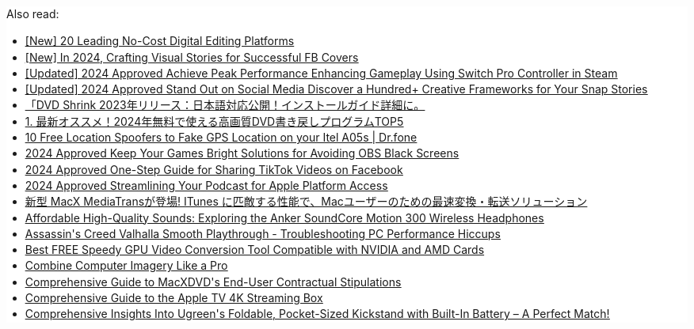 <ins class="adsbygoogle"
     style="display:block"
     data-ad-format="autorelaxed"
     data-ad-client="ca-pub-7571918770474297"
     data-ad-slot="1223367746"></ins>



<ins class="adsbygoogle"
     style="display:block"
     data-ad-client="ca-pub-7571918770474297"
     data-ad-slot="8358498916"
     data-ad-format="auto"
     data-full-width-responsive="true"></ins>

<span class="atpl-alsoreadstyle">Also read:</span>
<div><ul>
<li><a href="https://extra-hints.techidaily.com/new-20-leading-no-cost-digital-editing-platforms/"><u>[New] 20 Leading No-Cost Digital Editing Platforms</u></a></li>
<li><a href="https://facebook-video-recording.techidaily.com/new-in-2024-crafting-visual-stories-for-successful-fb-covers/"><u>[New] In 2024, Crafting Visual Stories for Successful FB Covers</u></a></li>
<li><a href="https://remote-screen-capture.techidaily.com/updated-2024-approved-achieve-peak-performance-enhancing-gameplay-using-switch-pro-controller-in-steam/"><u>[Updated] 2024 Approved  Achieve Peak Performance  Enhancing Gameplay Using Switch Pro Controller in Steam</u></a></li>
<li><a href="https://snapchat-videos.techidaily.com/updated-2024-approved-stand-out-on-social-media-discover-a-hundredplus-creative-frameworks-for-your-snap-stories/"><u>[Updated] 2024 Approved  Stand Out on Social Media  Discover a Hundred+ Creative Frameworks for Your Snap Stories</u></a></li>
<li><a href="https://discover-cloud.techidaily.com/dvd-shrink-2023/"><u>「DVD Shrink 2023年リリース：日本語対応公開！インストールガイド詳細に。</u></a></li>
<li><a href="https://discover-cloud.techidaily.com/1-2024dvdtop5/"><u>1. 最新オススメ！2024年無料で使える高画質DVD書き戻しプログラムTOP5</u></a></li>
<li><a href="https://android-location.techidaily.com/10-free-location-spoofers-to-fake-gps-location-on-your-itel-a05s-drfone-by-drfone-virtual/"><u>10 Free Location Spoofers to Fake GPS Location on your Itel A05s | Dr.fone</u></a></li>
<li><a href="https://screen-sharing-recording.techidaily.com/2024-approved-keep-your-games-bright-solutions-for-avoiding-obs-black-screens/"><u>2024 Approved  Keep Your Games Bright  Solutions for Avoiding OBS Black Screens</u></a></li>
<li><a href="https://facebook-video-content.techidaily.com/2024-approved-one-step-guide-for-sharing-tiktok-videos-on-facebook/"><u>2024 Approved  One-Step Guide for Sharing TikTok Videos on Facebook</u></a></li>
<li><a href="https://article-knowledge.techidaily.com/2024-approved-streamlining-your-podcast-for-apple-platform-access/"><u>2024 Approved  Streamlining Your Podcast for Apple Platform Access</u></a></li>
<li><a href="https://discover-cloud.techidaily.com/macx-mediatrans-itunes-mac/"><u>新型 MacX MediaTransが登場! ITunes に匹敵する性能で、Macユーザーのための最速変換・転送ソリューション</u></a></li>
<li><a href="https://discover-cloud.techidaily.com/affordable-high-quality-sounds-exploring-the-anker-soundcore-motion-300-wireless-headphones/"><u>Affordable High-Quality Sounds: Exploring the Anker SoundCore Motion 300 Wireless Headphones</u></a></li>
<li><a href="https://win-able.techidaily.com/assassins-creed-valhalla-smooth-playthrough-troubleshooting-pc-performance-hiccups/"><u>Assassin's Creed Valhalla Smooth Playthrough - Troubleshooting PC Performance Hiccups</u></a></li>
<li><a href="https://discover-cloud.techidaily.com/best-free-speedy-gpu-video-conversion-tool-compatible-with-nvidia-and-amd-cards/"><u>Best FREE Speedy GPU Video Conversion Tool Compatible with NVIDIA and AMD Cards</u></a></li>
<li><a href="https://extra-resources.techidaily.com/combine-computer-imagery-like-a-pro/"><u>Combine Computer Imagery Like a Pro</u></a></li>
<li><a href="https://discover-cloud.techidaily.com/comprehensive-guide-to-macxdvds-end-user-contractual-stipulations/"><u>Comprehensive Guide to MacXDVD's End-User Contractual Stipulations</u></a></li>
<li><a href="https://discover-cloud.techidaily.com/comprehensive-guide-to-the-apple-tv-4k-streaming-box/"><u>Comprehensive Guide to the Apple TV 4K Streaming Box</u></a></li>
<li><a href="https://discover-cloud.techidaily.com/comprehensive-insights-into-ugreens-foldable-pocket-sized-kickstand-with-built-in-battery-a-perfect-match/"><u>Comprehensive Insights Into Ugreen's Foldable, Pocket-Sized Kickstand with Built-In Battery – A Perfect Match!</u></a></li>